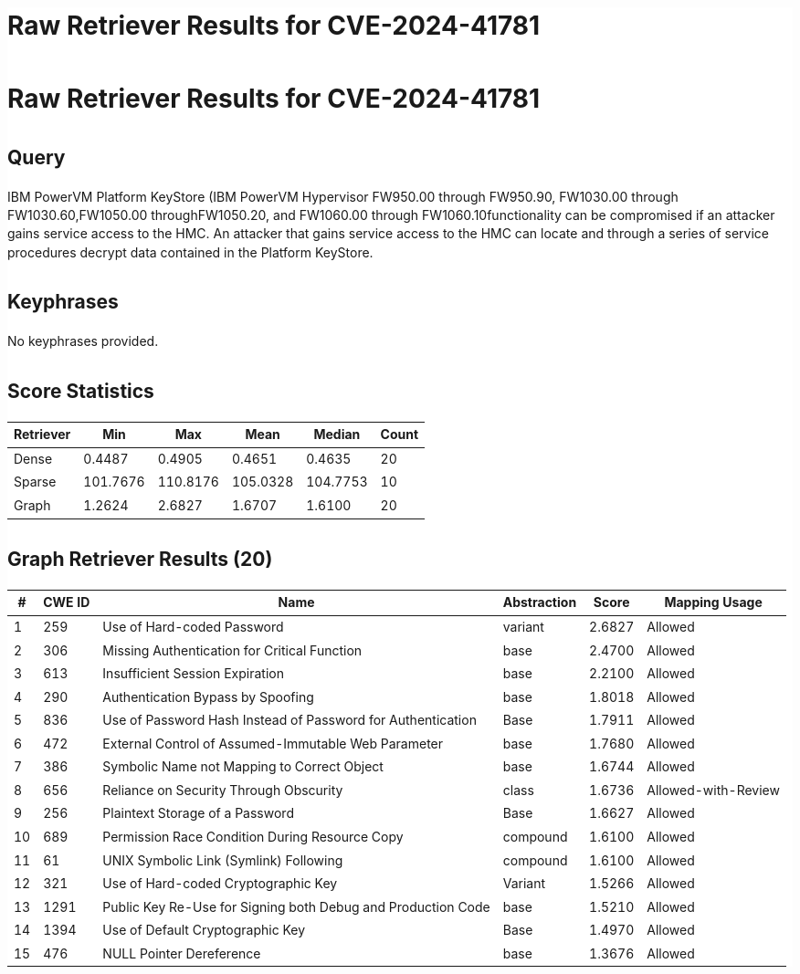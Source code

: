 # Raw Retriever Results for CVE-2024-41781

# Raw Retriever Results for CVE-2024-41781
## Query
IBM PowerVM Platform KeyStore (IBM PowerVM Hypervisor FW950.00 through FW950.90, FW1030.00 through FW1030.60,FW1050.00 throughFW1050.20, and FW1060.00 through FW1060.10functionality can be compromised if an attacker gains service access to the HMC. An attacker that gains service access to the HMC can locate and through a series of service procedures decrypt data contained in the Platform KeyStore.

## Keyphrases
No keyphrases provided.

## Score Statistics
| Retriever | Min | Max | Mean | Median | Count |
|-----------|-----|-----|------|--------|-------|
| Dense | 0.4487 | 0.4905 | 0.4651 | 0.4635 | 20 |
| Sparse | 101.7676 | 110.8176 | 105.0328 | 104.7753 | 10 |
| Graph | 1.2624 | 2.6827 | 1.6707 | 1.6100 | 20 |

## Graph Retriever Results (20)
| # | CWE ID | Name | Abstraction | Score | Mapping Usage |
|---|--------|------|-------------|-------|---------------|
| 1 | 259 | Use of Hard-coded Password | variant | 2.6827 | Allowed |
| 2 | 306 | Missing Authentication for Critical Function | base | 2.4700 | Allowed |
| 3 | 613 | Insufficient Session Expiration | base | 2.2100 | Allowed |
| 4 | 290 | Authentication Bypass by Spoofing | base | 1.8018 | Allowed |
| 5 | 836 | Use of Password Hash Instead of Password for Authentication | Base | 1.7911 | Allowed |
| 6 | 472 | External Control of Assumed-Immutable Web Parameter | base | 1.7680 | Allowed |
| 7 | 386 | Symbolic Name not Mapping to Correct Object | base | 1.6744 | Allowed |
| 8 | 656 | Reliance on Security Through Obscurity | class | 1.6736 | Allowed-with-Review |
| 9 | 256 | Plaintext Storage of a Password | Base | 1.6627 | Allowed |
| 10 | 689 | Permission Race Condition During Resource Copy | compound | 1.6100 | Allowed |
| 11 | 61 | UNIX Symbolic Link (Symlink) Following | compound | 1.6100 | Allowed |
| 12 | 321 | Use of Hard-coded Cryptographic Key | Variant | 1.5266 | Allowed |
| 13 | 1291 | Public Key Re-Use for Signing both Debug and Production Code | base | 1.5210 | Allowed |
| 14 | 1394 | Use of Default Cryptographic Key | Base | 1.4970 | Allowed |
| 15 | 476 | NULL Pointer Dereference | base | 1.3676 | Allowed |
